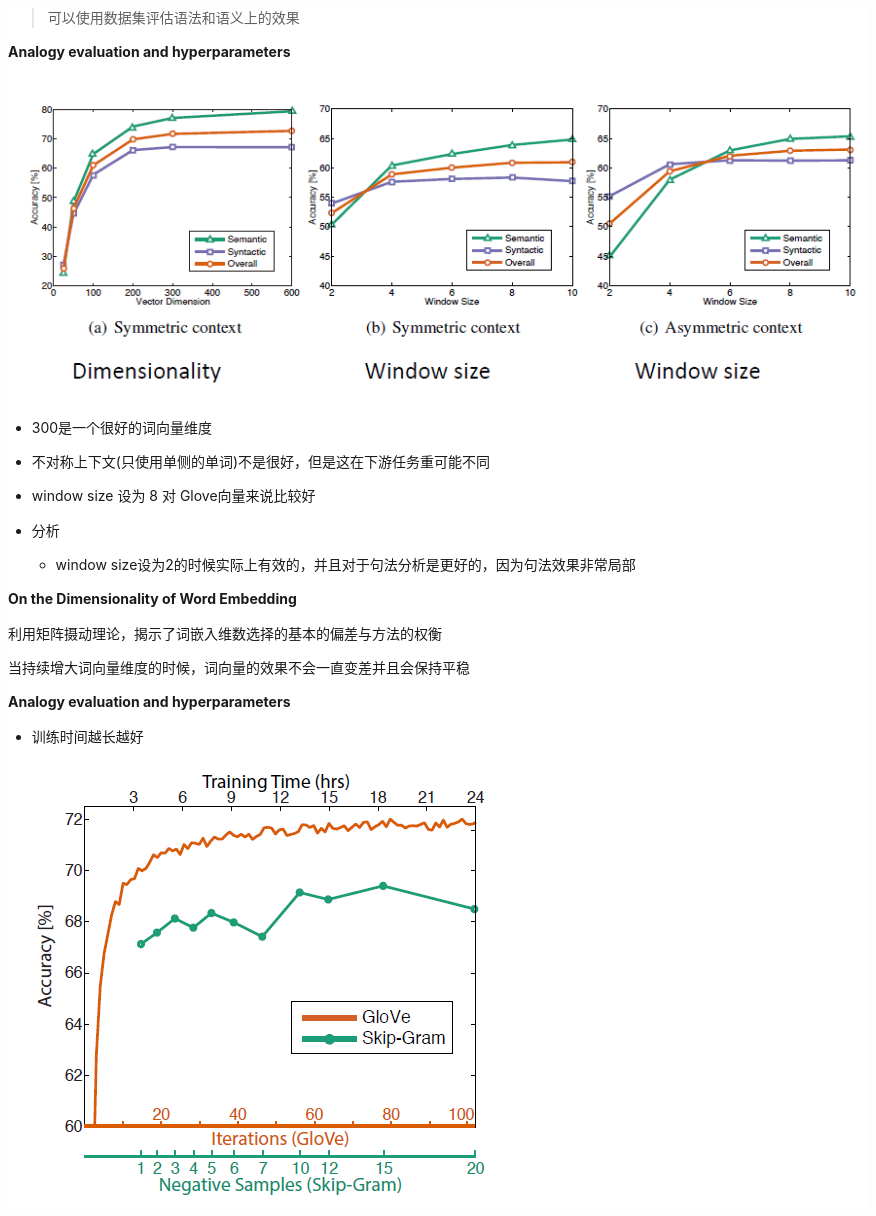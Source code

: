 >   可以使用数据集评估语法和语义上的效果

**Analogy evaluation and hyperparameters**

![1560267825912](imgs/1560267825912.png)

-   300是一个很好的词向量维度
-   不对称上下文(只使用单侧的单词)不是很好，但是这在下游任务重可能不同
-   window size 设为 8 对 Glove向量来说比较好

-   分析
    -   window size设为2的时候实际上有效的，并且对于句法分析是更好的，因为句法效果非常局部

**On the Dimensionality of Word Embedding**

利用矩阵摄动理论，揭示了词嵌入维数选择的基本的偏差与方法的权衡

当持续增大词向量维度的时候，词向量的效果不会一直变差并且会保持平稳

**Analogy evaluation and hyperparameters**

-   训练时间越长越好

![1560268494152](imgs/1560268494152.png)
